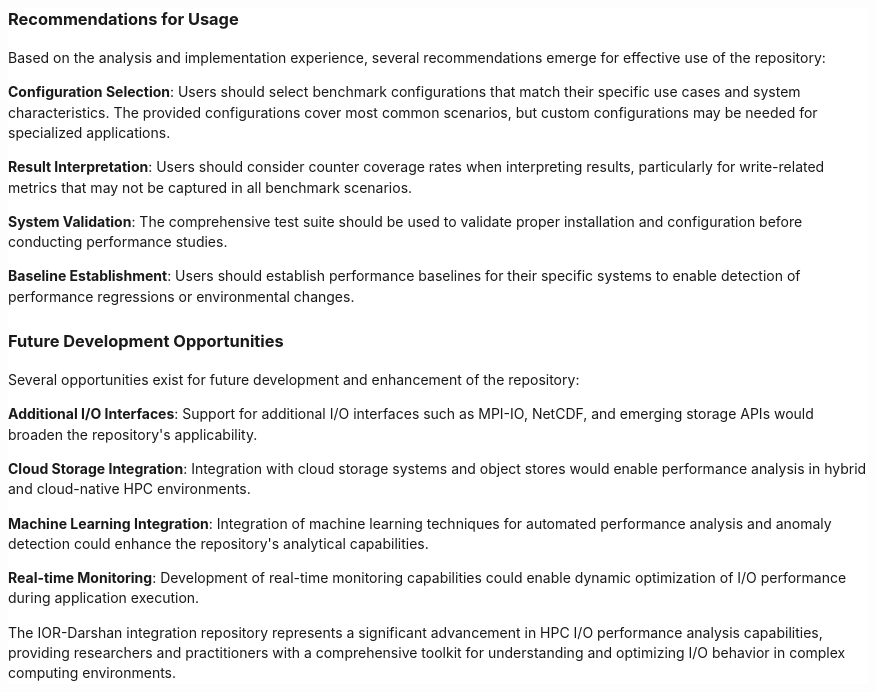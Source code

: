### Recommendations for Usage

Based on the analysis and implementation experience, several recommendations emerge for effective use of the repository:

**Configuration Selection**: Users should select benchmark configurations that match their specific use cases and system characteristics. The provided configurations cover most common scenarios, but custom configurations may be needed for specialized applications.

**Result Interpretation**: Users should consider counter coverage rates when interpreting results, particularly for write-related metrics that may not be captured in all benchmark scenarios.

**System Validation**: The comprehensive test suite should be used to validate proper installation and configuration before conducting performance studies.

**Baseline Establishment**: Users should establish performance baselines for their specific systems to enable detection of performance regressions or environmental changes.

### Future Development Opportunities

Several opportunities exist for future development and enhancement of the repository:

**Additional I/O Interfaces**: Support for additional I/O interfaces such as MPI-IO, NetCDF, and emerging storage APIs would broaden the repository's applicability.

**Cloud Storage Integration**: Integration with cloud storage systems and object stores would enable performance analysis in hybrid and cloud-native HPC environments.

**Machine Learning Integration**: Integration of machine learning techniques for automated performance analysis and anomaly detection could enhance the repository's analytical capabilities.

**Real-time Monitoring**: Development of real-time monitoring capabilities could enable dynamic optimization of I/O performance during application execution.

The IOR-Darshan integration repository represents a significant advancement in HPC I/O performance analysis capabilities, providing researchers and practitioners with a comprehensive toolkit for understanding and optimizing I/O behavior in complex computing environments.

